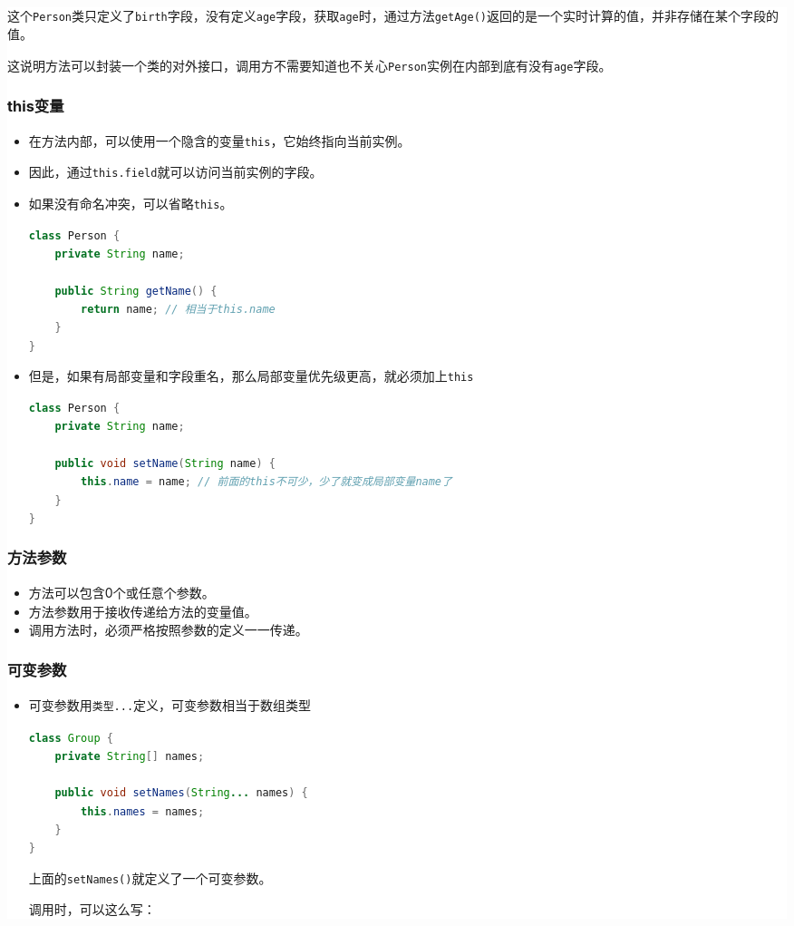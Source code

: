 这个`Person`类只定义了`birth`字段，没有定义`age`字段，获取`age`时，通过方法`getAge()`返回的是一个实时计算的值，并非存储在某个字段的值。

这说明方法可以封装一个类的对外接口，调用方不需要知道也不关心`Person`实例在内部到底有没有`age`字段。

### this变量

* 在方法内部，可以使用一个隐含的变量`this`，它始终指向当前实例。

* 因此，通过`this.field`就可以访问当前实例的字段。

* 如果没有命名冲突，可以省略`this`。

  ```java
  class Person {
      private String name;
  
      public String getName() {
          return name; // 相当于this.name
      }
  }
  ```

* 但是，如果有局部变量和字段重名，那么局部变量优先级更高，就必须加上`this`

  ```java
  class Person {
      private String name;
  
      public void setName(String name) {
          this.name = name; // 前面的this不可少，少了就变成局部变量name了
      }
  }
  ```

### 方法参数

* 方法可以包含0个或任意个参数。
* 方法参数用于接收传递给方法的变量值。
* 调用方法时，必须严格按照参数的定义一一传递。

### 可变参数

* 可变参数用`类型...`定义，可变参数相当于数组类型

  ```java
  class Group {
      private String[] names;
  
      public void setNames(String... names) {
          this.names = names;
      }
  }
  ```

  上面的`setNames()`就定义了一个可变参数。

  调用时，可以这么写：
